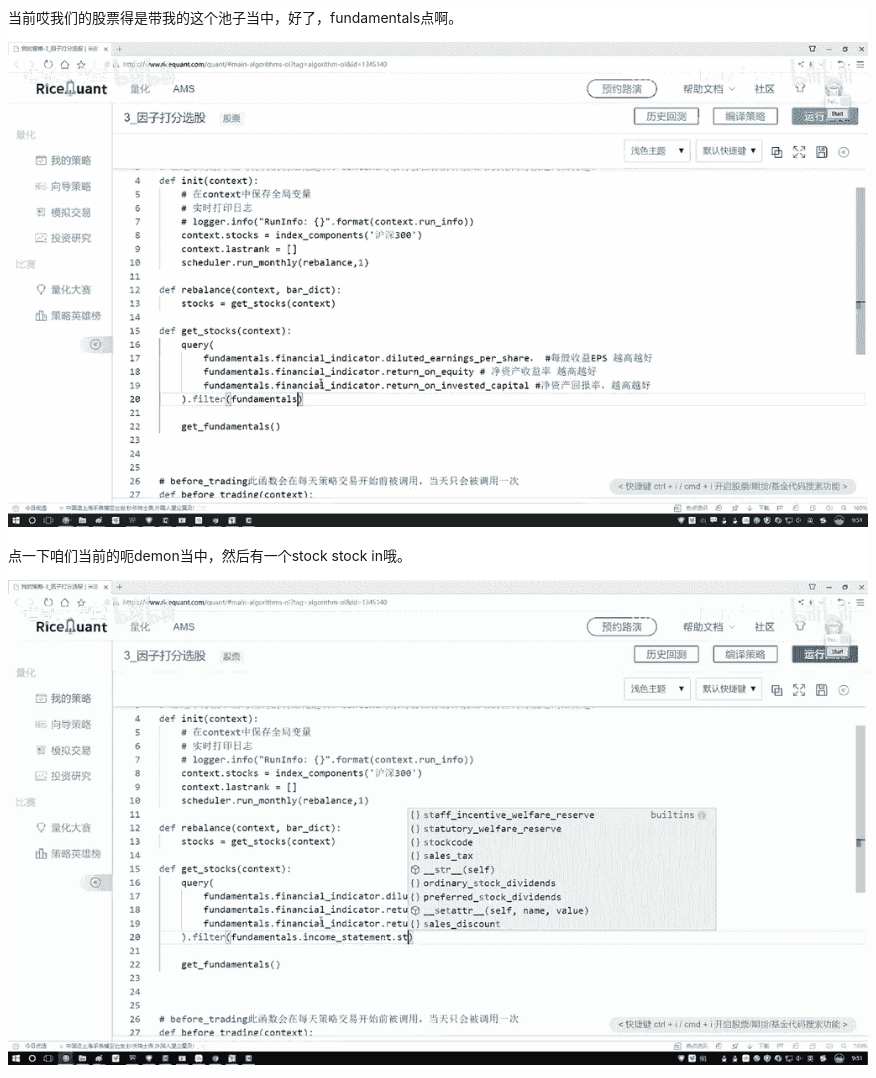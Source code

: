 当前哎我们的股票得是带我的这个池子当中，好了，fundamentals点啊。

![](img/8596d324626ef69f880f3fd43e1ad625_45.png)

点一下咱们当前的呃demon当中，然后有一个stock stock in哦。

![](img/8596d324626ef69f880f3fd43e1ad625_47.png)
